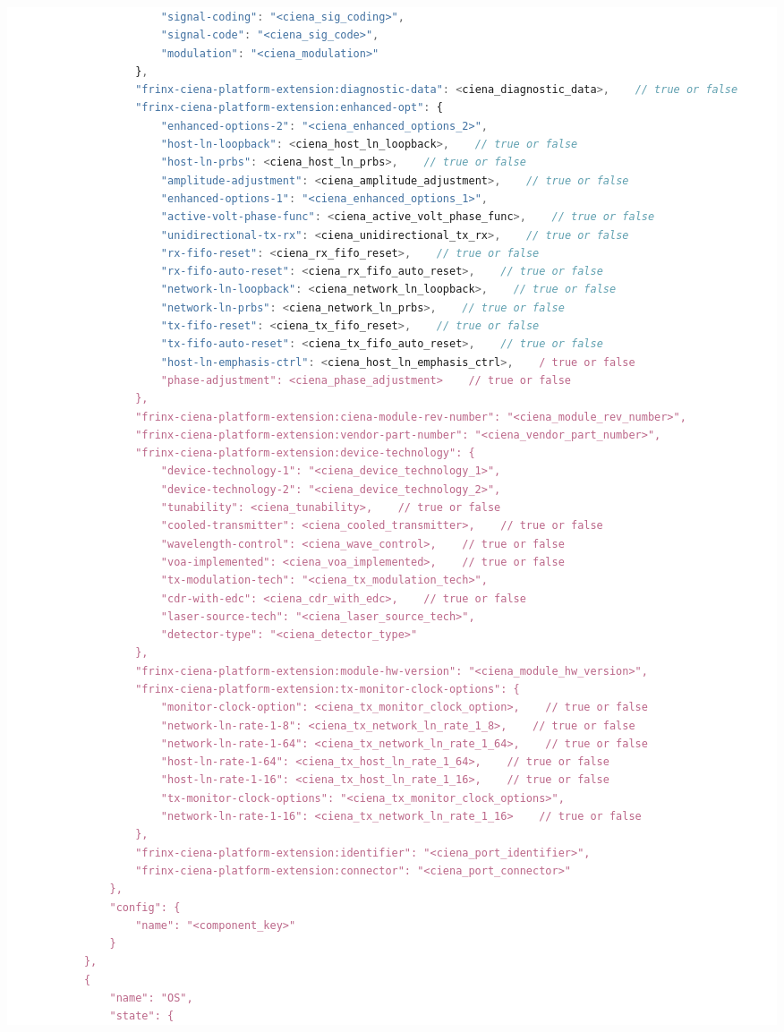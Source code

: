 ```javascript
                        "signal-coding": "<ciena_sig_coding>",
                        "signal-code": "<ciena_sig_code>",
                        "modulation": "<ciena_modulation>"
                    },
                    "frinx-ciena-platform-extension:diagnostic-data": <ciena_diagnostic_data>,    // true or false
                    "frinx-ciena-platform-extension:enhanced-opt": {
                        "enhanced-options-2": "<ciena_enhanced_options_2>",
                        "host-ln-loopback": <ciena_host_ln_loopback>,    // true or false
                        "host-ln-prbs": <ciena_host_ln_prbs>,    // true or false
                        "amplitude-adjustment": <ciena_amplitude_adjustment>,    // true or false
                        "enhanced-options-1": "<ciena_enhanced_options_1>",
                        "active-volt-phase-func": <ciena_active_volt_phase_func>,    // true or false
                        "unidirectional-tx-rx": <ciena_unidirectional_tx_rx>,    // true or false
                        "rx-fifo-reset": <ciena_rx_fifo_reset>,    // true or false
                        "rx-fifo-auto-reset": <ciena_rx_fifo_auto_reset>,    // true or false
                        "network-ln-loopback": <ciena_network_ln_loopback>,    // true or false
                        "network-ln-prbs": <ciena_network_ln_prbs>,    // true or false
                        "tx-fifo-reset": <ciena_tx_fifo_reset>,    // true or false
                        "tx-fifo-auto-reset": <ciena_tx_fifo_auto_reset>,    // true or false
                        "host-ln-emphasis-ctrl": <ciena_host_ln_emphasis_ctrl>,    / true or false
                        "phase-adjustment": <ciena_phase_adjustment>    // true or false
                    },
                    "frinx-ciena-platform-extension:ciena-module-rev-number": "<ciena_module_rev_number>",
                    "frinx-ciena-platform-extension:vendor-part-number": "<ciena_vendor_part_number>",
                    "frinx-ciena-platform-extension:device-technology": {
                        "device-technology-1": "<ciena_device_technology_1>",
                        "device-technology-2": "<ciena_device_technology_2>",
                        "tunability": <ciena_tunability>,    // true or false
                        "cooled-transmitter": <ciena_cooled_transmitter>,    // true or false
                        "wavelength-control": <ciena_wave_control>,    // true or false
                        "voa-implemented": <ciena_voa_implemented>,    // true or false
                        "tx-modulation-tech": "<ciena_tx_modulation_tech>",
                        "cdr-with-edc": <ciena_cdr_with_edc>,    // true or false
                        "laser-source-tech": "<ciena_laser_source_tech>",
                        "detector-type": "<ciena_detector_type>"
                    },
                    "frinx-ciena-platform-extension:module-hw-version": "<ciena_module_hw_version>",
                    "frinx-ciena-platform-extension:tx-monitor-clock-options": {
                        "monitor-clock-option": <ciena_tx_monitor_clock_option>,    // true or false
                        "network-ln-rate-1-8": <ciena_tx_network_ln_rate_1_8>,    // true or false
                        "network-ln-rate-1-64": <ciena_tx_network_ln_rate_1_64>,    // true or false
                        "host-ln-rate-1-64": <ciena_tx_host_ln_rate_1_64>,    // true or false
                        "host-ln-rate-1-16": <ciena_tx_host_ln_rate_1_16>,    // true or false
                        "tx-monitor-clock-options": "<ciena_tx_monitor_clock_options>",
                        "network-ln-rate-1-16": <ciena_tx_network_ln_rate_1_16>    // true or false
                    },
                    "frinx-ciena-platform-extension:identifier": "<ciena_port_identifier>",
                    "frinx-ciena-platform-extension:connector": "<ciena_port_connector>"
                },
                "config": {
                    "name": "<component_key>"
                }
            },
            {
                "name": "OS",
                "state": {
```